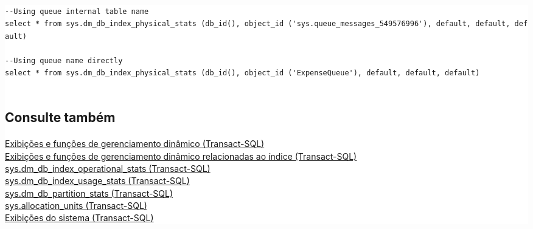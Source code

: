 ```  
--Using queue internal table name   
select * from sys.dm_db_index_physical_stats (db_id(), object_id ('sys.queue_messages_549576996'), default, default, default)   
  
--Using queue name directly  
select * from sys.dm_db_index_physical_stats (db_id(), object_id ('ExpenseQueue'), default, default, default)  
  
```  
  
## <a name="see-also"></a>Consulte também  
 [Exibições e funções de gerenciamento dinâmico &#40;Transact-SQL&#41;](~/relational-databases/system-dynamic-management-views/system-dynamic-management-views.md)   
 [Exibições e funções de gerenciamento dinâmico relacionadas ao índice &#40;Transact-SQL&#41;](../../relational-databases/system-dynamic-management-views/index-related-dynamic-management-views-and-functions-transact-sql.md)   
 [sys.dm_db_index_operational_stats &#40;Transact-SQL&#41;](../../relational-databases/system-dynamic-management-views/sys-dm-db-index-operational-stats-transact-sql.md)   
 [sys.dm_db_index_usage_stats &#40;Transact-SQL&#41;](../../relational-databases/system-dynamic-management-views/sys-dm-db-index-usage-stats-transact-sql.md)   
 [sys.dm_db_partition_stats &#40;Transact-SQL&#41;](../../relational-databases/system-dynamic-management-views/sys-dm-db-partition-stats-transact-sql.md)   
 [sys.allocation_units &#40;Transact-SQL&#41;](../../relational-databases/system-catalog-views/sys-allocation-units-transact-sql.md)   
 [Exibições do sistema &#40;Transact-SQL&#41;](https://msdn.microsoft.com/library/35a6161d-7f43-4e00-bcd3-3091f2015e90)  
  
  

